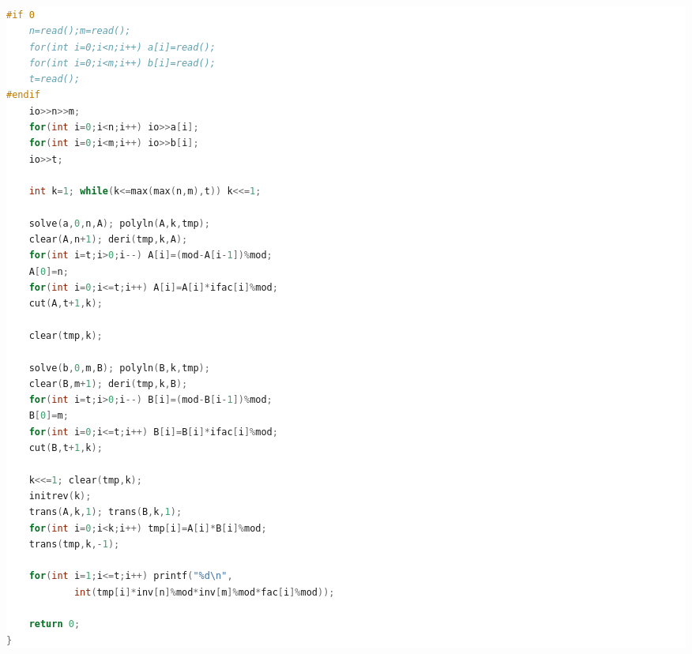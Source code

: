 ```cpp
#if 0
	n=read();m=read();
	for(int i=0;i<n;i++) a[i]=read();
	for(int i=0;i<m;i++) b[i]=read();
	t=read();
#endif
	io>>n>>m;
	for(int i=0;i<n;i++) io>>a[i];
	for(int i=0;i<m;i++) io>>b[i];
	io>>t;

	int k=1; while(k<=max(max(n,m),t)) k<<=1;

	solve(a,0,n,A); polyln(A,k,tmp);
	clear(A,n+1); deri(tmp,k,A);
	for(int i=t;i>0;i--) A[i]=(mod-A[i-1])%mod;
	A[0]=n;
	for(int i=0;i<=t;i++) A[i]=A[i]*ifac[i]%mod;
	cut(A,t+1,k);

	clear(tmp,k);

	solve(b,0,m,B); polyln(B,k,tmp);
	clear(B,m+1); deri(tmp,k,B);
	for(int i=t;i>0;i--) B[i]=(mod-B[i-1])%mod;
	B[0]=m;
	for(int i=0;i<=t;i++) B[i]=B[i]*ifac[i]%mod;
	cut(B,t+1,k);

	k<<=1; clear(tmp,k);
	initrev(k);
	trans(A,k,1); trans(B,k,1);
	for(int i=0;i<k;i++) tmp[i]=A[i]*B[i]%mod;
	trans(tmp,k,-1);

	for(int i=1;i<=t;i++) printf("%d\n",
			int(tmp[i]*inv[n]%mod*inv[m]%mod*fac[i]%mod));

	return 0;
}
```

